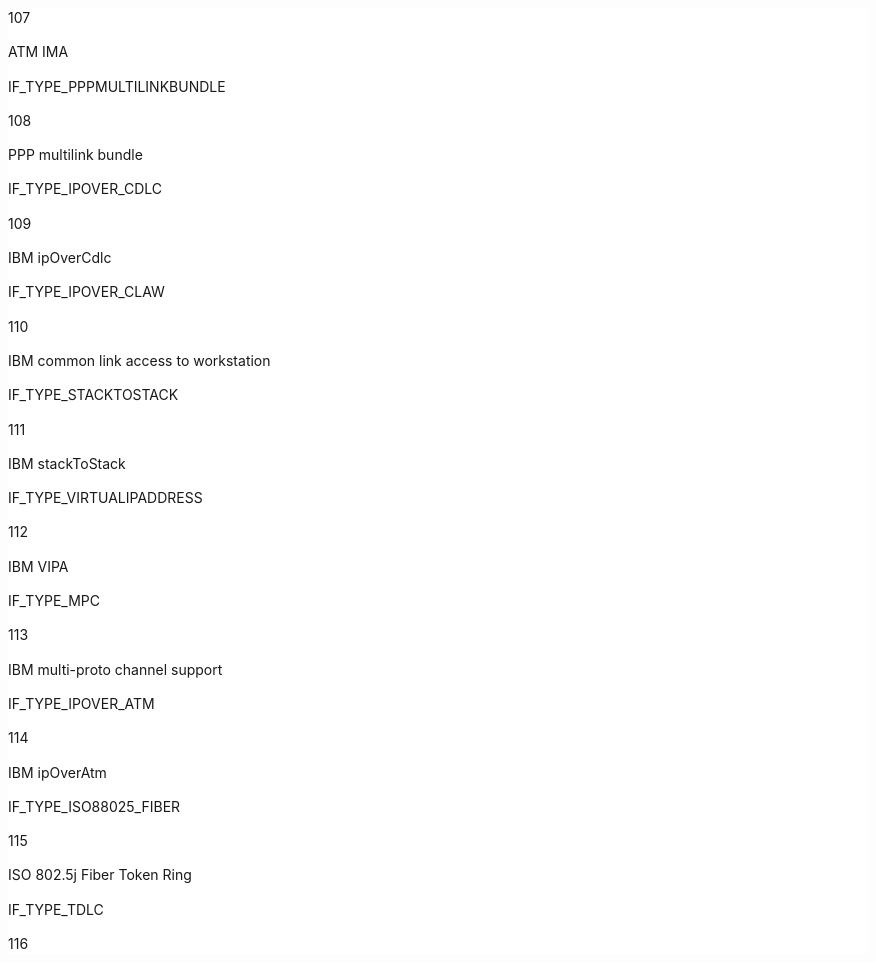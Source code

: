 <p>107</p>
</td><td data-th="Comment">
<p>ATM IMA</p>
</td></tr>
<tr><td data-th="Name">
<p>IF_TYPE_PPPMULTILINKBUNDLE</p>
</td><td data-th="Value">
<p>108</p>
</td><td data-th="Comment">
<p>PPP multilink bundle</p>
</td></tr>
<tr><td data-th="Name">
<p>IF_TYPE_IPOVER_CDLC</p>
</td><td data-th="Value">
<p>109</p>
</td><td data-th="Comment">
<p>IBM ipOverCdlc</p>
</td></tr>
<tr><td data-th="Name">
<p>IF_TYPE_IPOVER_CLAW</p>
</td><td data-th="Value">
<p>110</p>
</td><td data-th="Comment">
<p>IBM common link access to workstation</p>
</td></tr>
<tr><td data-th="Name">
<p>IF_TYPE_STACKTOSTACK</p>
</td><td data-th="Value">
<p>111</p>
</td><td data-th="Comment">
<p>IBM stackToStack</p>
</td></tr>
<tr><td data-th="Name">
<p>IF_TYPE_VIRTUALIPADDRESS</p>
</td><td data-th="Value">
<p>112</p>
</td><td data-th="Comment">
<p>IBM VIPA</p>
</td></tr>
<tr><td data-th="Name">
<p>IF_TYPE_MPC</p>
</td><td data-th="Value">
<p>113</p>
</td><td data-th="Comment">
<p>IBM multi-proto channel support</p>
</td></tr>
<tr><td data-th="Name">
<p>IF_TYPE_IPOVER_ATM</p>
</td><td data-th="Value">
<p>114</p>
</td><td data-th="Comment">
<p>IBM ipOverAtm</p>
</td></tr>
<tr><td data-th="Name">
<p>IF_TYPE_ISO88025_FIBER</p>
</td><td data-th="Value">
<p>115</p>
</td><td data-th="Comment">
<p>ISO 802.5j Fiber Token Ring</p>
</td></tr>
<tr><td data-th="Name">
<p>IF_TYPE_TDLC</p>
</td><td data-th="Value">
<p>116</p>